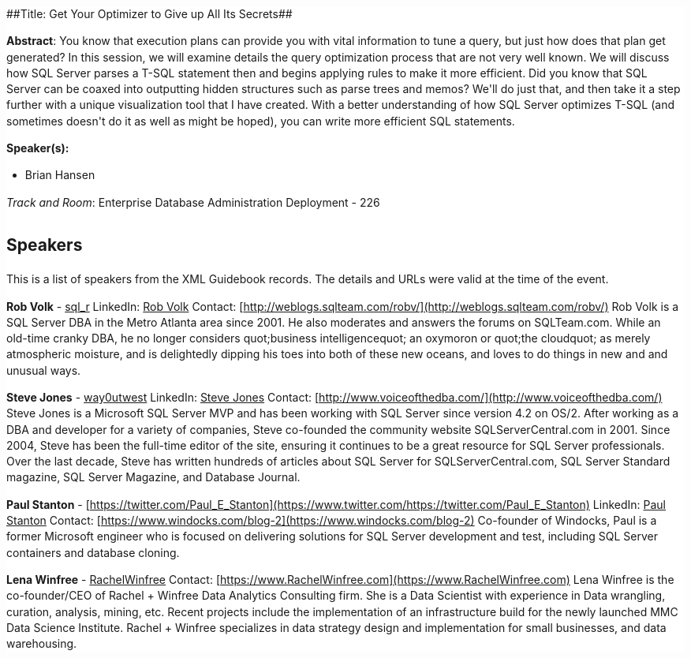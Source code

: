  
 
 
##Title: Get Your Optimizer to Give up All Its Secrets##
 
**Abstract**:
You know that execution plans can provide you with vital information to tune a query, but just how does that plan get generated?  In this session, we will examine details the query optimization process that are not very well known.  We will discuss how SQL Server parses a T-SQL statement then and begins applying rules to make it more efficient.  Did you know that SQL Server can be coaxed into outputting hidden structures such as parse trees and memos?  We'll do just that, and then take it a step further with a unique visualization tool that I have created.  With a better understanding of how SQL Server optimizes T-SQL (and sometimes doesn't do it as well as might be hoped), you can write more efficient SQL statements.
 
**Speaker(s):**
- Brian Hansen
 
*Track and Room*: Enterprise Database Administration  Deployment - 226
 
 
 
 
## <a name="#speakers"></a>Speakers
This is a list of speakers from the XML Guidebook records. The details and URLs were valid at the time of the event.
 
 
**Rob Volk**  - [sql_r](https://www.twitter.com/sql_r)
LinkedIn: [Rob Volk](https://www.linkedin.com/in/rob-volk-134ba81)
Contact: [http://weblogs.sqlteam.com/robv/](http://weblogs.sqlteam.com/robv/)
Rob Volk is a SQL Server DBA in the Metro Atlanta area since 2001. He also moderates and answers the forums on SQLTeam.com. While an old-time cranky DBA, he no longer considers quot;business intelligencequot; an oxymoron or quot;the cloudquot; as merely atmospheric moisture, and is delightedly dipping his toes into both of these new oceans, and loves to do things in new and and unusual ways.
 
**Steve Jones**  - [way0utwest](https://www.twitter.com/way0utwest)
LinkedIn: [Steve Jones](http://www.linkedin.com/in/way0utwest)
Contact: [http://www.voiceofthedba.com/](http://www.voiceofthedba.com/)
Steve Jones is a Microsoft SQL Server MVP and has been working with SQL Server since version 4.2 on OS/2. After working as a DBA and developer for a variety of companies, Steve co-founded the community website SQLServerCentral.com in 2001.
Since 2004, Steve has been the full-time editor of the site, ensuring it continues to be a great resource for SQL Server professionals. Over the last decade, Steve has written hundreds of articles about SQL Server for SQLServerCentral.com, SQL Server Standard magazine, SQL Server Magazine, and Database Journal.
 
**Paul Stanton**  - [https://twitter.com/Paul_E_Stanton](https://www.twitter.com/https://twitter.com/Paul_E_Stanton)
LinkedIn: [Paul Stanton](https://www.linkedin.com/in/paulstan/)
Contact: [https://www.windocks.com/blog-2](https://www.windocks.com/blog-2)
Co-founder of Windocks, Paul is a former Microsoft engineer who is focused on delivering solutions for SQL Server development and test, including SQL Server containers and database cloning.
 
**Lena Winfree**  - [RachelWinfree](https://www.twitter.com/RachelWinfree)
Contact: [https://www.RachelWinfree.com](https://www.RachelWinfree.com)
Lena Winfree is the co-founder/CEO of Rachel + Winfree Data Analytics Consulting firm. She is a Data Scientist with experience in Data wrangling, curation, analysis, mining, etc. Recent projects include the implementation of an infrastructure build for the newly launched MMC Data Science Institute. Rachel + Winfree specializes in data strategy design and implementation for small businesses, and data warehousing.
 